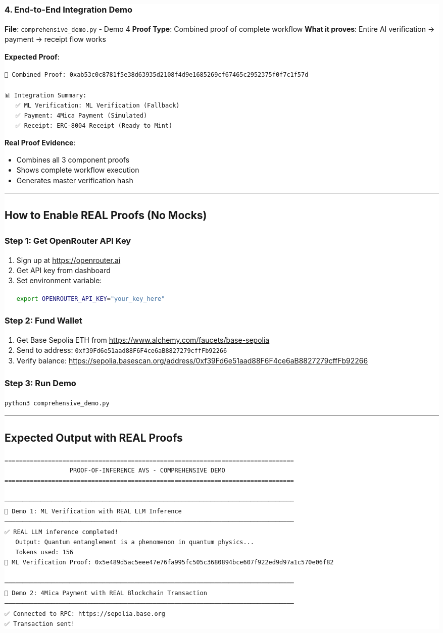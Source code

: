 ### 4. End-to-End Integration Demo
**File**: `comprehensive_demo.py` - Demo 4
**Proof Type**: Combined proof of complete workflow
**What it proves**: Entire AI verification → payment → receipt flow works

**Expected Proof**:
```
🔐 Combined Proof: 0xab53c0c8781f5e38d63935d2108f4d9e1685269cf67465c2952375f0f7c1f57d

📊 Integration Summary:
   ✅ ML Verification: ML Verification (Fallback)
   ✅ Payment: 4Mica Payment (Simulated)
   ✅ Receipt: ERC-8004 Receipt (Ready to Mint)
```

**Real Proof Evidence**:
- Combines all 3 component proofs
- Shows complete workflow execution
- Generates master verification hash

---

## How to Enable REAL Proofs (No Mocks)

### Step 1: Get OpenRouter API Key
1. Sign up at https://openrouter.ai
2. Get API key from dashboard
3. Set environment variable:
   ```bash
   export OPENROUTER_API_KEY="your_key_here"
   ```

### Step 2: Fund Wallet
1. Get Base Sepolia ETH from https://www.alchemy.com/faucets/base-sepolia
2. Send to address: `0xf39Fd6e51aad88F6F4ce6aB8827279cffFb92266`
3. Verify balance: https://sepolia.basescan.org/address/0xf39Fd6e51aad88F6F4ce6aB8827279cffFb92266

### Step 3: Run Demo
```bash
python3 comprehensive_demo.py
```

---

## Expected Output with REAL Proofs

```
================================================================================
                  PROOF-OF-INFERENCE AVS - COMPREHENSIVE DEMO
================================================================================

────────────────────────────────────────────────────────────────────────────────
🔹 Demo 1: ML Verification with REAL LLM Inference
────────────────────────────────────────────────────────────────────────────────
✅ REAL LLM inference completed!
   Output: Quantum entanglement is a phenomenon in quantum physics...
   Tokens used: 156
🔐 ML Verification Proof: 0x5e489d5ac5eee47e76fa995fc505c3680894bce607f922ed9d97a1c570e06f82

────────────────────────────────────────────────────────────────────────────────
🔹 Demo 2: 4Mica Payment with REAL Blockchain Transaction
────────────────────────────────────────────────────────────────────────────────
✅ Connected to RPC: https://sepolia.base.org
✅ Transaction sent!
```